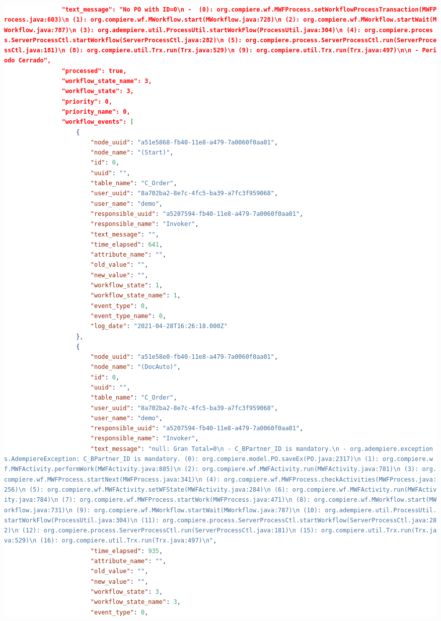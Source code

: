 ```json
                "text_message": "No PO with ID=0\n -  (0): org.compiere.wf.MWFProcess.setWorkflowProcessTransaction(MWFProcess.java:603)\n (1): org.compiere.wf.MWorkflow.start(MWorkflow.java:728)\n (2): org.compiere.wf.MWorkflow.startWait(MWorkflow.java:787)\n (3): org.adempiere.util.ProcessUtil.startWorkFlow(ProcessUtil.java:304)\n (4): org.compiere.process.ServerProcessCtl.startWorkflow(ServerProcessCtl.java:282)\n (5): org.compiere.process.ServerProcessCtl.run(ServerProcessCtl.java:181)\n (8): org.compiere.util.Trx.run(Trx.java:529)\n (9): org.compiere.util.Trx.run(Trx.java:497)\n\n - Periodo Cerrado",
                "processed": true,
                "workflow_state_name": 3,
                "workflow_state": 3,
                "priority": 0,
                "priority_name": 0,
                "workflow_events": [
                    {
                        "node_uuid": "a51e5868-fb40-11e8-a479-7a0060f0aa01",
                        "node_name": "(Start)",
                        "id": 0,
                        "uuid": "",
                        "table_name": "C_Order",
                        "user_uuid": "8a702ba2-8e7c-4fc5-ba39-a7fc3f959068",
                        "user_name": "demo",
                        "responsible_uuid": "a5207594-fb40-11e8-a479-7a0060f0aa01",
                        "responsible_name": "Invoker",
                        "text_message": "",
                        "time_elapsed": 641,
                        "attribute_name": "",
                        "old_value": "",
                        "new_value": "",
                        "workflow_state": 1,
                        "workflow_state_name": 1,
                        "event_type": 0,
                        "event_type_name": 0,
                        "log_date": "2021-04-28T16:26:18.000Z"
                    },
                    {
                        "node_uuid": "a51e58e0-fb40-11e8-a479-7a0060f0aa01",
                        "node_name": "(DocAuto)",
                        "id": 0,
                        "uuid": "",
                        "table_name": "C_Order",
                        "user_uuid": "8a702ba2-8e7c-4fc5-ba39-a7fc3f959068",
                        "user_name": "demo",
                        "responsible_uuid": "a5207594-fb40-11e8-a479-7a0060f0aa01",
                        "responsible_name": "Invoker",
                        "text_message": "null: Gran Total=0\n - C_BPartner_ID is mandatory.\n - org.adempiere.exceptions.AdempiereException: C_BPartner_ID is mandatory. (0): org.compiere.model.PO.saveEx(PO.java:2317)\n (1): org.compiere.wf.MWFActivity.performWork(MWFActivity.java:885)\n (2): org.compiere.wf.MWFActivity.run(MWFActivity.java:781)\n (3): org.compiere.wf.MWFProcess.startNext(MWFProcess.java:341)\n (4): org.compiere.wf.MWFProcess.checkActivities(MWFProcess.java:256)\n (5): org.compiere.wf.MWFActivity.setWFState(MWFActivity.java:284)\n (6): org.compiere.wf.MWFActivity.run(MWFActivity.java:784)\n (7): org.compiere.wf.MWFProcess.startWork(MWFProcess.java:471)\n (8): org.compiere.wf.MWorkflow.start(MWorkflow.java:731)\n (9): org.compiere.wf.MWorkflow.startWait(MWorkflow.java:787)\n (10): org.adempiere.util.ProcessUtil.startWorkFlow(ProcessUtil.java:304)\n (11): org.compiere.process.ServerProcessCtl.startWorkflow(ServerProcessCtl.java:282)\n (12): org.compiere.process.ServerProcessCtl.run(ServerProcessCtl.java:181)\n (15): org.compiere.util.Trx.run(Trx.java:529)\n (16): org.compiere.util.Trx.run(Trx.java:497)\n",
                        "time_elapsed": 935,
                        "attribute_name": "",
                        "old_value": "",
                        "new_value": "",
                        "workflow_state": 3,
                        "workflow_state_name": 3,
                        "event_type": 0,
```